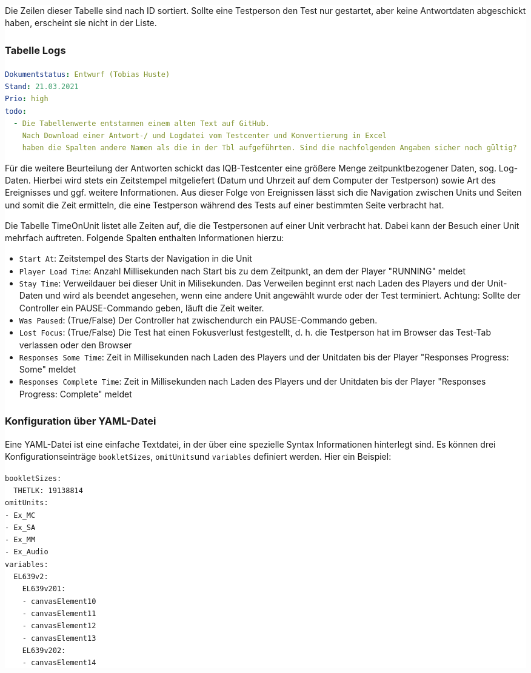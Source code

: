 Die Zeilen dieser Tabelle sind nach ID sortiert. Sollte eine Testperson den Test nur gestartet, aber keine Antwortdaten abgeschickt haben, erscheint sie nicht in der Liste.


### Tabelle Logs

```yaml
Dokumentstatus: Entwurf (Tobias Huste)
Stand: 21.03.2021
Prio: high
todo:
  - Die Tabellenwerte entstammen einem alten Text auf GitHub. 
    Nach Download einer Antwort-/ und Logdatei vom Testcenter und Konvertierung in Excel
    haben die Spalten andere Namen als die in der Tbl aufgeführten. Sind die nachfolgenden Angaben sicher noch gültig?
```

Für die weitere Beurteilung der Antworten schickt das IQB-Testcenter eine größere 
Menge zeitpunktbezogener Daten, sog. Log-Daten. Hierbei wird stets ein Zeitstempel 
mitgeliefert (Datum und Uhrzeit auf dem Computer der Testperson) sowie Art des 
Ereignisses und ggf. weitere Informationen. Aus dieser Folge von Ereignissen lässt 
sich die Navigation zwischen Units und Seiten und somit die Zeit ermitteln, die eine 
Testperson während des Tests auf einer bestimmten Seite verbracht hat.

Die Tabelle TimeOnUnit listet alle Zeiten auf, die die Testpersonen auf einer Unit 
verbracht hat. Dabei kann der Besuch einer Unit mehrfach auftreten. Folgende Spalten 
enthalten Informationen hierzu:

* `Start At`: Zeitstempel des Starts der Navigation in die Unit
* `Player Load Time`: Anzahl Millisekunden nach Start bis zu dem Zeitpunkt, an 
dem der Player "RUNNING" meldet
* `Stay Time`: Verweildauer bei dieser Unit in Milisekunden. Das Verweilen beginnt 
erst nach Laden des Players und der Unit-Daten und wird 
als beendet angesehen, wenn eine andere Unit angewählt wurde oder der Test terminiert. 
Achtung: Sollte der Controller ein PAUSE-Commando geben, läuft die Zeit weiter.
* `Was Paused`: (True/False) Der Controller hat zwischendurch ein PAUSE-Commando geben.
* `Lost Focus`: (True/False) Die Test hat einen Fokusverlust festgestellt, d. h. 
die Testperson hat im Browser das Test-Tab verlassen oder den Browser
* `Responses Some Time`: Zeit in Millisekunden nach Laden des Players und der 
Unitdaten bis der Player "Responses Progress: Some" meldet
* `Responses Complete Time`: Zeit in Millisekunden nach Laden des Players und der 
Unitdaten bis der Player "Responses Progress: Complete" meldet

### Konfiguration über YAML-Datei

Eine YAML-Datei ist eine einfache Textdatei, in der über eine spezielle Syntax Informationen 
hinterlegt sind. Es können drei Konfigurationseinträge `bookletSizes`, `omitUnits`und `variables` definiert werden. 
Hier ein Beispiel:

```
bookletSizes:
  THETLK: 19138814
omitUnits:
- Ex_MC
- Ex_SA
- Ex_MM
- Ex_Audio
variables:
  EL639v2:
    EL639v201:
    - canvasElement10
    - canvasElement11
    - canvasElement12
    - canvasElement13
    EL639v202:
    - canvasElement14
```